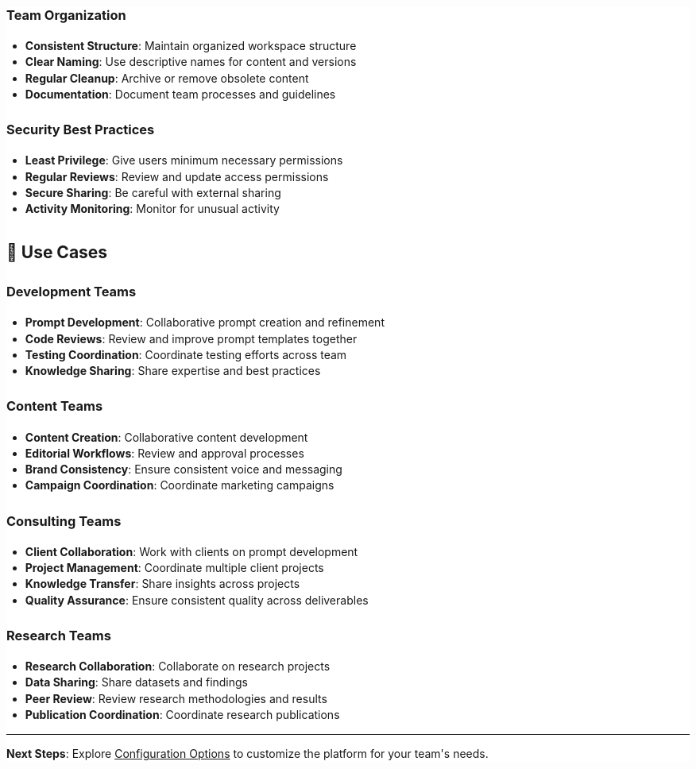 ### Team Organization
- **Consistent Structure**: Maintain organized workspace structure
- **Clear Naming**: Use descriptive names for content and versions
- **Regular Cleanup**: Archive or remove obsolete content
- **Documentation**: Document team processes and guidelines

### Security Best Practices
- **Least Privilege**: Give users minimum necessary permissions
- **Regular Reviews**: Review and update access permissions
- **Secure Sharing**: Be careful with external sharing
- **Activity Monitoring**: Monitor for unusual activity

## 🎨 Use Cases

### Development Teams
- **Prompt Development**: Collaborative prompt creation and refinement
- **Code Reviews**: Review and improve prompt templates together
- **Testing Coordination**: Coordinate testing efforts across team
- **Knowledge Sharing**: Share expertise and best practices

### Content Teams
- **Content Creation**: Collaborative content development
- **Editorial Workflows**: Review and approval processes
- **Brand Consistency**: Ensure consistent voice and messaging
- **Campaign Coordination**: Coordinate marketing campaigns

### Consulting Teams
- **Client Collaboration**: Work with clients on prompt development
- **Project Management**: Coordinate multiple client projects
- **Knowledge Transfer**: Share insights across projects
- **Quality Assurance**: Ensure consistent quality across deliverables

### Research Teams
- **Research Collaboration**: Collaborate on research projects
- **Data Sharing**: Share datasets and findings
- **Peer Review**: Review research methodologies and results
- **Publication Coordination**: Coordinate research publications

---

**Next Steps**: Explore [Configuration Options](./configuration.md) to customize the platform for your team's needs.